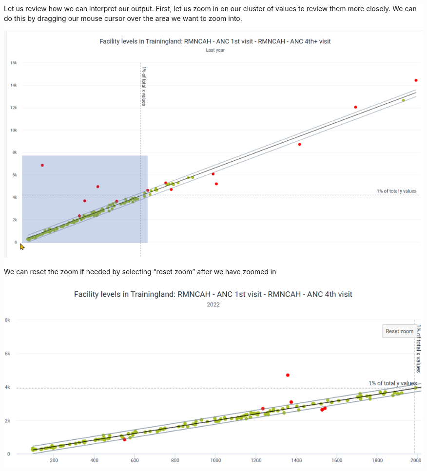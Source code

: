 Let us review how we can interpret our output. First, let us zoom in on our cluster of values to review them more closely. We can do this by dragging our mouse cursor over the area we want to zoom into.

![](Images/datavisualizer/image74.png)

We can reset the zoom if needed by selecting “reset zoom” after we have zoomed in

![](Images/datavisualizer/image30.png)
